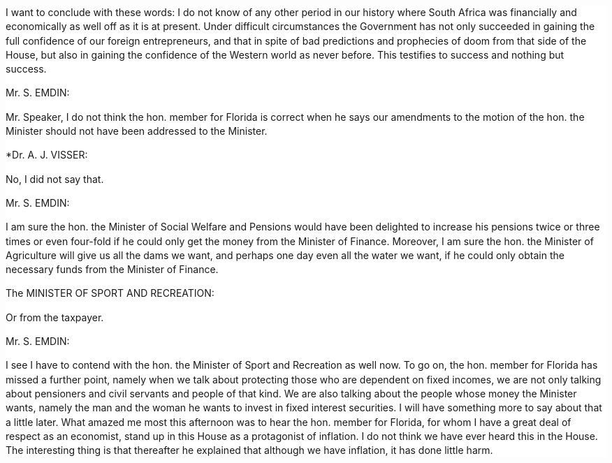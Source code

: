 <p>I want to conclude with these words: I do not know of any other period in our history where South Africa was financially and economically as well off as it is at present. Under difficult circumstances the Government has not only succeeded in gaining the full confidence of our foreign entrepreneurs, and that in spite of bad predictions and prophecies of doom from that side of the House, but also in gaining the confidence of the Western world as never before. This testifies to success and nothing but success.</p>

</speech>

<speech by="#emdin">

<from>Mr. <person refersTo="hansard_za">S. EMDIN</person>:</from>

<p>Mr. Speaker, I do not think the hon. member for Florida is correct when he says our amendments to the motion of the hon. the Minister should not have been addressed to the Minister.</p>

</speech>

<speech by="#visser">

<from>*Dr. <person refersTo="hansard_za">A. J. VISSER</person>:</from>

<p>No, I did not say that.</p>

</speech>

<speech by="#emdin">

<from>Mr. <person refersTo="hansard_za">S. EMDIN</person>:</from>

<p>I am sure the hon. the Minister of Social Welfare and Pensions would have been delighted to increase his pensions twice or three times or even four-fold if he could only get the money from the Minister of Finance. Moreover, I am sure the hon. the Minister of Agriculture will give us all the dams we want, and perhaps one day even all the water we want, if he could only obtain the necessary funds from the Minister of Finance.</p>

</speech>

<speech by="#minister_of_sport_and_recreation">

<from>The <person refersTo="hansard_za">MINISTER OF SPORT AND RECREATION</person>:</from>

<p>Or from the taxpayer.</p>

</speech>

<speech by="#emdin">

<from>Mr. <person refersTo="hansard_za">S. EMDIN</person>:</from>

<p>I see I have to contend with the hon. the Minister of Sport and Recreation as well now. To go on, the hon. member for Florida has missed a further point, namely when we talk about protecting those who are dependent on fixed incomes, we are not only talking about pensioners and civil servants and people of that kind. We are also talking about the people whose money the Minister wants, namely the man and the woman he wants to invest in fixed interest securities. I will have something more to say about that a little later. What amazed me most this afternoon was to hear the hon. member for Florida, for whom I have a great deal of respect as an economist, stand up in this House as a protagonist of inflation. I do not think we have ever heard this in the House. The interesting thing is that thereafter he explained that although we have inflation, it has done little harm.</p>

</speech>
